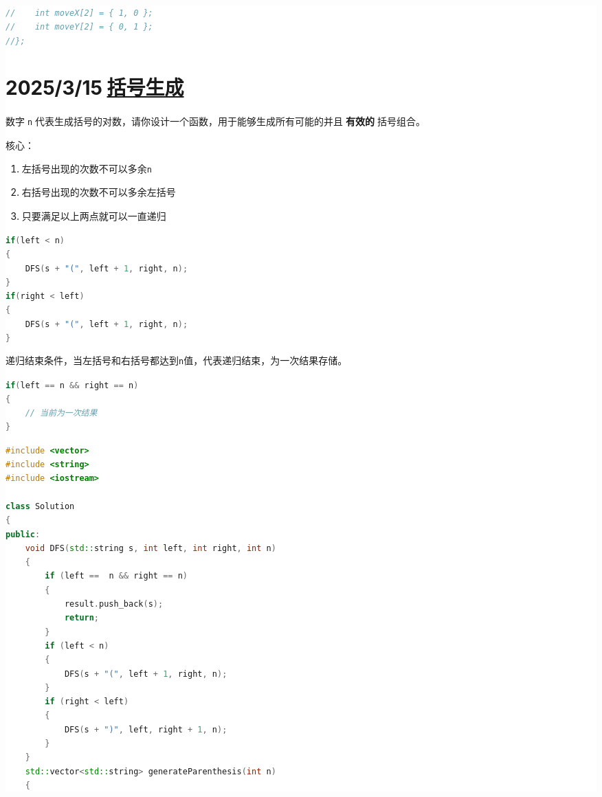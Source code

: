 ```c++
//    int moveX[2] = { 1, 0 };
//    int moveY[2] = { 0, 1 };
//};
```

# 2025/3/15 [括号生成](https://leetcode.cn/problems/generate-parentheses/)



数字 `n` 代表生成括号的对数，请你设计一个函数，用于能够生成所有可能的并且 **有效的** 括号组合。

核心：

1. 左括号出现的次数不可以多余`n`

2. 右括号出现的次数不可以多余左括号
3. 只要满足以上两点就可以一直递归

```c++
if(left < n)
{
    DFS(s + "(", left + 1, right, n);
}
if(right < left)
{
    DFS(s + "(", left + 1, right, n);
}
```



递归结束条件，当左括号和右括号都达到`n`值，代表递归结束，为一次结果存储。

```c++
if(left == n && right == n)
{
    // 当前为一次结果
}
```



```c++
#include <vector>
#include <string>
#include <iostream>

class Solution
{
public:
    void DFS(std::string s, int left, int right, int n)
    {
        if (left ==  n && right == n)
        {
            result.push_back(s);
            return;
        }
        if (left < n)
        {
            DFS(s + "(", left + 1, right, n);
        }
        if (right < left)
        {
            DFS(s + ")", left, right + 1, n);
        }
    }
    std::vector<std::string> generateParenthesis(int n) 
    {
```